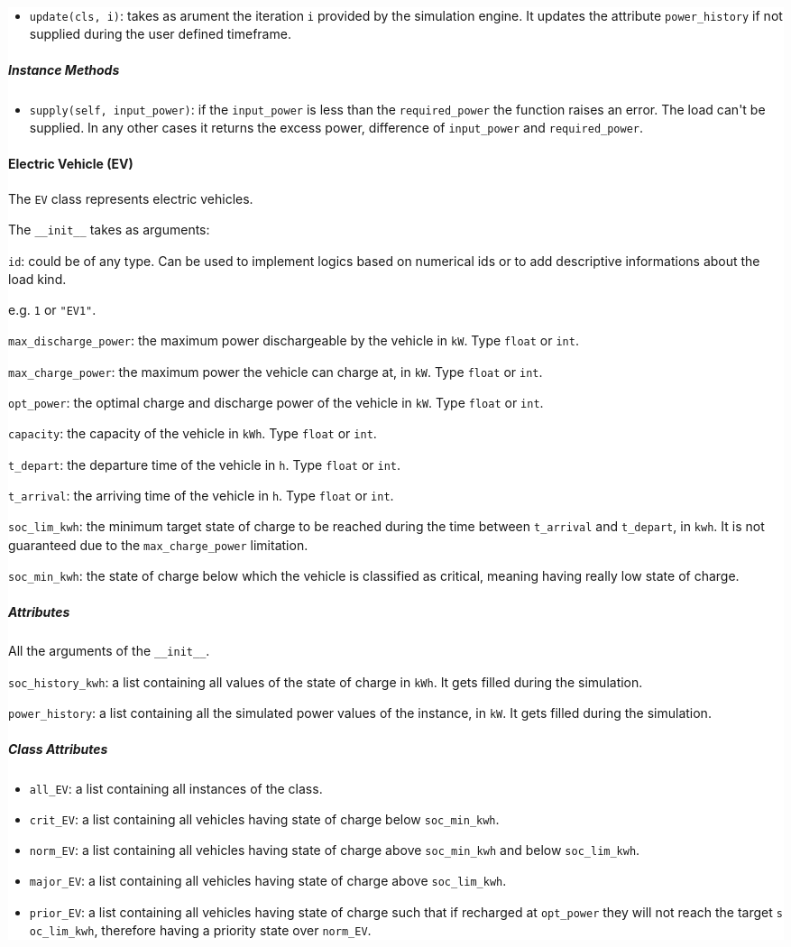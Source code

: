 - `update(cls, i)`: takes as arument the iteration `i` provided by the simulation engine. It updates the attribute `power_history` if not supplied during the user defined timeframe.

##### **Instance Methods**
- `supply(self, input_power)`: if the `input_power` is less than the `required_power` the function raises an error. The load can't be supplied. In any other cases it returns the excess power, difference of `input_power` and `required_power`.

#### **Electric Vehicle (EV)**

The `EV` class represents electric vehicles.

The `__init__` takes as arguments:

 `id`: could be of any type. Can be used to implement logics based on   numerical ids or to add descriptive informations about the load kind.
 
 e.g. `1` or `"EV1"`.

 `max_discharge_power`: the maximum power dischargeable by the vehicle in `kW`. Type `float` or `int`.

 `max_charge_power`: the maximum power the vehicle can charge at, in `kW`. Type `float` or `int`.

 `opt_power`: the optimal charge and discharge power of the vehicle in `kW`. Type `float` or `int`.

 `capacity`: the capacity of the vehicle in `kWh`. Type `float` or `int`.

 `t_depart`: the departure time of the vehicle in `h`. Type `float` or `int`.

 `t_arrival`: the arriving time of the vehicle in `h`. Type `float` or `int`.
 
 `soc_lim_kwh`: the minimum target state of charge to be reached during the time between `t_arrival` and `t_depart`, in `kwh`. It is not guaranteed due to the `max_charge_power` limitation.

 `soc_min_kwh`: the state of charge below which the vehicle is classified as critical, meaning having really low state of charge.

##### **Attributes**

All the arguments of the `__init__`.

`soc_history_kwh`: a list containing all values of the state of charge in `kWh`. It gets filled during the simulation.

`power_history`: a list containing all the simulated power values of the instance, in `kW`. It gets filled during the simulation.

##### **Class Attributes**

- `all_EV`: a list containing all instances of the class.

- `crit_EV`: a list containing all vehicles having state of charge below `soc_min_kwh`.

- `norm_EV`: a list containing all vehicles having state of charge above `soc_min_kwh` and below `soc_lim_kwh`.

- `major_EV`: a list containing all vehicles having state of charge above `soc_lim_kwh`.

- `prior_EV`: a list containing all vehicles having state of charge such that if recharged at `opt_power` they will not reach the target `soc_lim_kwh`, therefore having a priority state over `norm_EV`.
